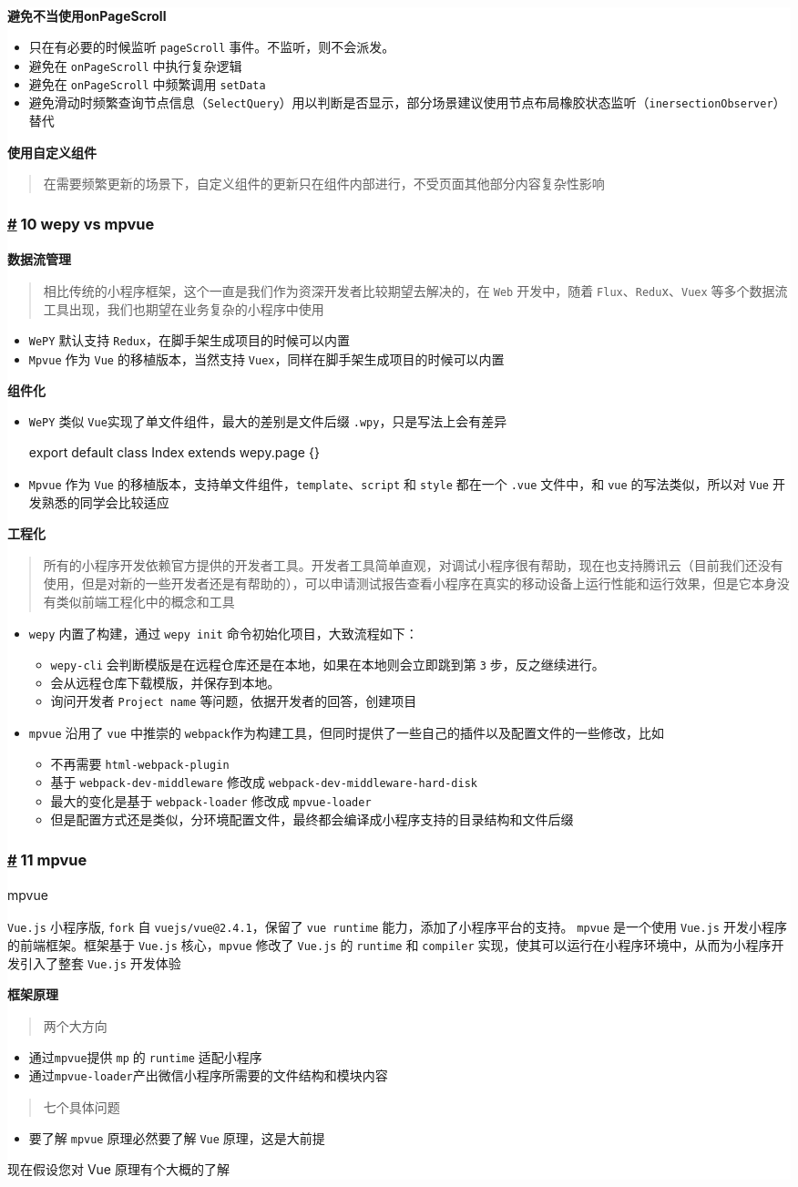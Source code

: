 **避免不当使用onPageScroll**

*   只在有必要的时候监听 `pageScroll` 事件。不监听，则不会派发。
*   避免在 `onPageScroll` 中执行复杂逻辑
*   避免在 `onPageScroll` 中频繁调用 `setData`
*   避免滑动时频繁查询节点信息（`SelectQuery`）用以判断是否显示，部分场景建议使用节点布局橡胶状态监听（`inersectionObserver`）替代

**使用自定义组件**

> 在需要频繁更新的场景下，自定义组件的更新只在组件内部进行，不受页面其他部分内容复杂性影响

### [#](#_10-wepy-vs-mpvue) 10 wepy vs mpvue

**数据流管理**

> 相比传统的小程序框架，这个一直是我们作为资深开发者比较期望去解决的，在 `Web` 开发中，随着 `Flux`、`Redu`x、`Vuex` 等多个数据流工具出现，我们也期望在业务复杂的小程序中使用

*   `WePY` 默认支持 `Redux`，在脚手架生成项目的时候可以内置
*   `Mpvue` 作为 `Vue` 的移植版本，当然支持 `Vuex`，同样在脚手架生成项目的时候可以内置

**组件化**

*   `WePY` 类似 `Vue`实现了单文件组件，最大的差别是文件后缀 `.wpy`，只是写法上会有差异

    export default class Index extends wepy.page {}
    
*   `Mpvue` 作为 `Vue` 的移植版本，支持单文件组件，`template`、`script` 和 `style` 都在一个 `.vue` 文件中，和 `vue` 的写法类似，所以对 `Vue` 开发熟悉的同学会比较适应

**工程化**

> 所有的小程序开发依赖官方提供的开发者工具。开发者工具简单直观，对调试小程序很有帮助，现在也支持腾讯云（目前我们还没有使用，但是对新的一些开发者还是有帮助的），可以申请测试报告查看小程序在真实的移动设备上运行性能和运行效果，但是它本身没有类似前端工程化中的概念和工具

*   `wepy` 内置了构建，通过 `wepy init` 命令初始化项目，大致流程如下：
    
    *   `wepy-cli` 会判断模版是在远程仓库还是在本地，如果在本地则会立即跳到第 `3` 步，反之继续进行。
    *   会从远程仓库下载模版，并保存到本地。
    *   询问开发者 `Project name` 等问题，依据开发者的回答，创建项目
*   `mpvue` 沿用了 `vue` 中推崇的 `webpack`作为构建工具，但同时提供了一些自己的插件以及配置文件的一些修改，比如
    
    *   不再需要 `html-webpack-plugin`
    *   基于 `webpack-dev-middleware` 修改成 `webpack-dev-middleware-hard-disk`
    *   最大的变化是基于 `webpack-loader` 修改成 `mpvue-loader`
    *   但是配置方式还是类似，分环境配置文件，最终都会编译成小程序支持的目录结构和文件后缀

### [#](#_11-mpvue) 11 mpvue

mpvue

`Vue.js` 小程序版, `fork` 自 `vuejs/vue@2.4.1`，保留了 `vue runtime` 能力，添加了小程序平台的支持。 `mpvue` 是一个使用 `Vue.js` 开发小程序的前端框架。框架基于 `Vue.js` 核心，`mpvue` 修改了 `Vue.js` 的 `runtime` 和 `compiler` 实现，使其可以运行在小程序环境中，从而为小程序开发引入了整套 `Vue.js` 开发体验

**框架原理**

> 两个大方向

*   通过`mpvue`提供 `mp` 的 `runtime` 适配小程序
*   通过`mpvue-loader`产出微信小程序所需要的文件结构和模块内容

> 七个具体问题

*   要了解 `mpvue` 原理必然要了解 `Vue` 原理，这是大前提

现在假设您对 Vue 原理有个大概的了解

